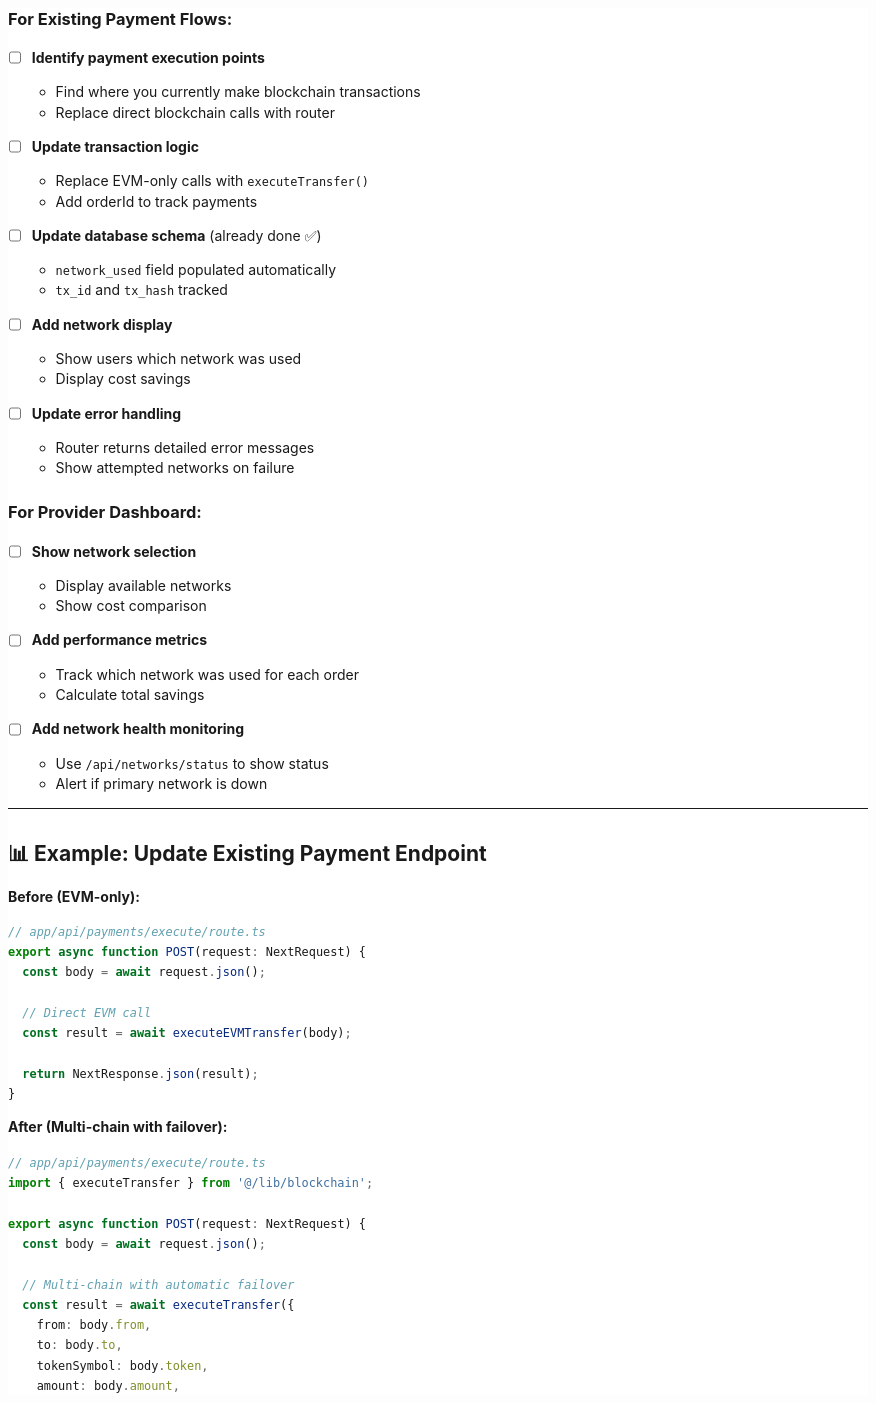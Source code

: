 ### **For Existing Payment Flows:**

- [ ] **Identify payment execution points**
  - Find where you currently make blockchain transactions
  - Replace direct blockchain calls with router

- [ ] **Update transaction logic**
  - Replace EVM-only calls with `executeTransfer()`
  - Add orderId to track payments

- [ ] **Update database schema** (already done ✅)
  - `network_used` field populated automatically
  - `tx_id` and `tx_hash` tracked

- [ ] **Add network display**
  - Show users which network was used
  - Display cost savings

- [ ] **Update error handling**
  - Router returns detailed error messages
  - Show attempted networks on failure

### **For Provider Dashboard:**

- [ ] **Show network selection**
  - Display available networks
  - Show cost comparison

- [ ] **Add performance metrics**
  - Track which network was used for each order
  - Calculate total savings

- [ ] **Add network health monitoring**
  - Use `/api/networks/status` to show status
  - Alert if primary network is down

---

## 📊 Example: Update Existing Payment Endpoint

**Before (EVM-only):**
```typescript
// app/api/payments/execute/route.ts
export async function POST(request: NextRequest) {
  const body = await request.json();
  
  // Direct EVM call
  const result = await executeEVMTransfer(body);
  
  return NextResponse.json(result);
}
```

**After (Multi-chain with failover):**
```typescript
// app/api/payments/execute/route.ts
import { executeTransfer } from '@/lib/blockchain';

export async function POST(request: NextRequest) {
  const body = await request.json();
  
  // Multi-chain with automatic failover
  const result = await executeTransfer({
    from: body.from,
    to: body.to,
    tokenSymbol: body.token,
    amount: body.amount,
```